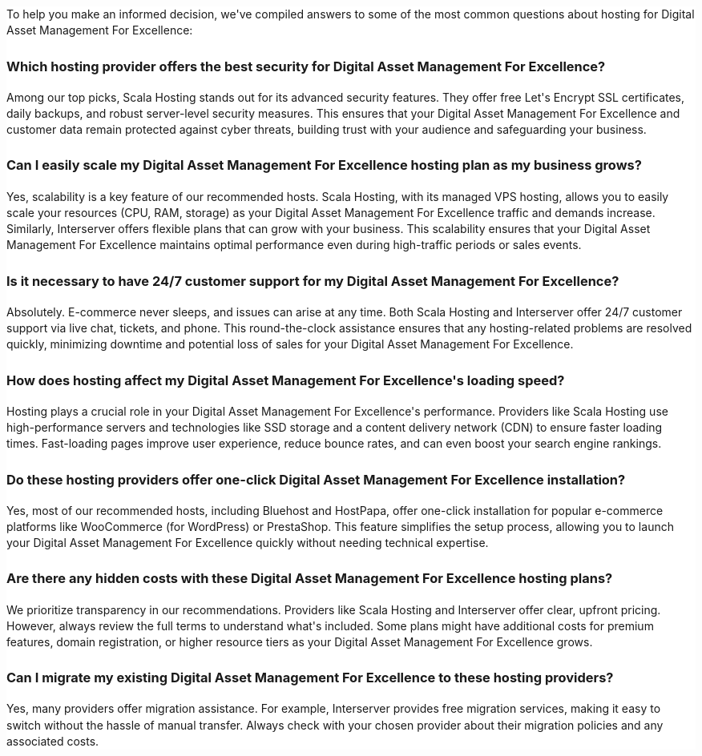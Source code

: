 To help you make an informed decision, we've compiled answers to some of the most common questions about hosting for Digital Asset Management For Excellence:

### Which hosting provider offers the best security for Digital Asset Management For Excellence? 
Among our top picks, Scala Hosting stands out for its advanced security features. They offer free Let's Encrypt SSL certificates, daily backups, and robust server-level security measures. This ensures that your Digital Asset Management For Excellence and customer data remain protected against cyber threats, building trust with your audience and safeguarding your business.

### Can I easily scale my Digital Asset Management For Excellence hosting plan as my business grows? 
Yes, scalability is a key feature of our recommended hosts. Scala Hosting, with its managed VPS hosting, allows you to easily scale your resources (CPU, RAM, storage) as your Digital Asset Management For Excellence traffic and demands increase. Similarly, Interserver offers flexible plans that can grow with your business. This scalability ensures that your Digital Asset Management For Excellence maintains optimal performance even during high-traffic periods or sales events.

### Is it necessary to have 24/7 customer support for my Digital Asset Management For Excellence? 
Absolutely. E-commerce never sleeps, and issues can arise at any time. Both Scala Hosting and Interserver offer 24/7 customer support via live chat, tickets, and phone. This round-the-clock assistance ensures that any hosting-related problems are resolved quickly, minimizing downtime and potential loss of sales for your Digital Asset Management For Excellence.

### How does hosting affect my Digital Asset Management For Excellence's loading speed? 
Hosting plays a crucial role in your Digital Asset Management For Excellence's performance. Providers like Scala Hosting use high-performance servers and technologies like SSD storage and a content delivery network (CDN) to ensure faster loading times. Fast-loading pages improve user experience, reduce bounce rates, and can even boost your search engine rankings.

### Do these hosting providers offer one-click Digital Asset Management For Excellence installation? 
Yes, most of our recommended hosts, including Bluehost and HostPapa, offer one-click installation for popular e-commerce platforms like WooCommerce (for WordPress) or PrestaShop. This feature simplifies the setup process, allowing you to launch your Digital Asset Management For Excellence quickly without needing technical expertise.

### Are there any hidden costs with these Digital Asset Management For Excellence hosting plans? 
We prioritize transparency in our recommendations. Providers like Scala Hosting and Interserver offer clear, upfront pricing. However, always review the full terms to understand what's included. Some plans might have additional costs for premium features, domain registration, or higher resource tiers as your Digital Asset Management For Excellence grows.

### Can I migrate my existing Digital Asset Management For Excellence to these hosting providers? 
Yes, many providers offer migration assistance. For example, Interserver provides free migration services, making it easy to switch without the hassle of manual transfer. Always check with your chosen provider about their migration policies and any associated costs.
